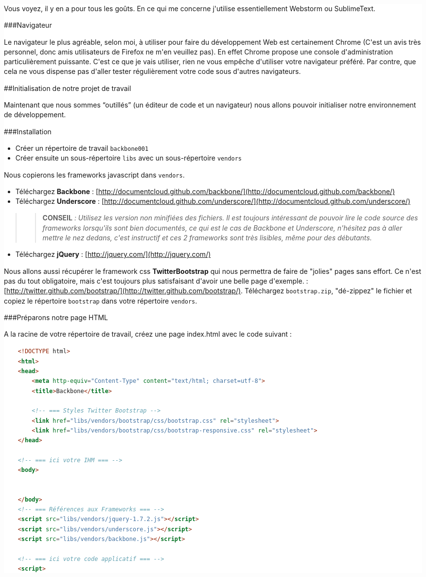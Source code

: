 Vous voyez, il y en a pour tous les goûts. En ce qui me concerne j'utilise essentiellement Webstorm ou SublimeText.

###Navigateur

Le navigateur le plus agréable, selon moi, à utiliser pour faire du développement Web est certainement Chrome (C'est un avis très personnel, donc amis utilisateurs de Firefox ne m'en veuillez pas). En effet Chrome propose une console d'administration particulièrement puissante. C'est ce que je vais utiliser, rien ne vous empêche d'utiliser votre navigateur préféré. Par contre, que cela ne vous dispense pas d'aller tester régulièrement votre code sous d'autres navigateurs.

##Initialisation de notre projet de travail

Maintenant que nous sommes “outillés” (un éditeur de code et un navigateur) nous allons pouvoir initialiser notre environnement de développement.

###Installation

- Créer un répertoire de travail `backbone001`
- Créer ensuite un sous-répertoire `libs` avec un sous-répertoire `vendors`

Nous copierons les frameworks javascript dans `vendors`.

- Téléchargez **Backbone** : [http://documentcloud.github.com/backbone/](http://documentcloud.github.com/backbone/)
- Téléchargez **Underscore** : [http://documentcloud.github.com/underscore/](http://documentcloud.github.com/underscore/)


>>**CONSEIL** *: Utilisez les version non minifiées des fichiers. Il est toujours intéressant de pouvoir lire le code source des frameworks lorsqu'ils sont bien documentés, ce qui est le cas de Backbone et Underscore, n'hésitez pas à aller mettre le nez dedans, c'est instructif et ces 2 frameworks sont très lisibles, même pour des débutants.*

- Téléchargez **jQuery** : [http://jquery.com/](http://jquery.com/)

Nous allons aussi récupérer le framework css **TwitterBootstrap** qui nous permettra de faire de "jolies" pages sans effort. Ce n'est pas du tout obligatoire, mais c'est toujours plus satisfaisant d'avoir une belle page d'exemple. : [http://twitter.github.com/bootstrap/](http://twitter.github.com/bootstrap/). Téléchargez `bootstrap.zip`, "dé-zippez" le fichier et copiez le répertoire `bootstrap` dans votre répertoire `vendors`.

###Préparons notre page HTML

A la racine de votre répertoire de travail, créez une page index.html avec le code suivant :

```html
	<!DOCTYPE html>
	<html>
	<head>
	    <meta http-equiv="Content-Type" content="text/html; charset=utf-8">
	    <title>Backbone</title>

	    <!-- === Styles Twitter Bootstrap -->
	    <link href="libs/vendors/bootstrap/css/bootstrap.css" rel="stylesheet">
	    <link href="libs/vendors/bootstrap/css/bootstrap-responsive.css" rel="stylesheet">
	</head>

	<!-- === ici votre IHM === -->
	<body>


	</body>
	<!-- === Références aux Frameworks === -->
	<script src="libs/vendors/jquery-1.7.2.js"></script>
	<script src="libs/vendors/underscore.js"></script>
	<script src="libs/vendors/backbone.js"></script>

	<!-- === ici votre code applicatif === -->
	<script>
```